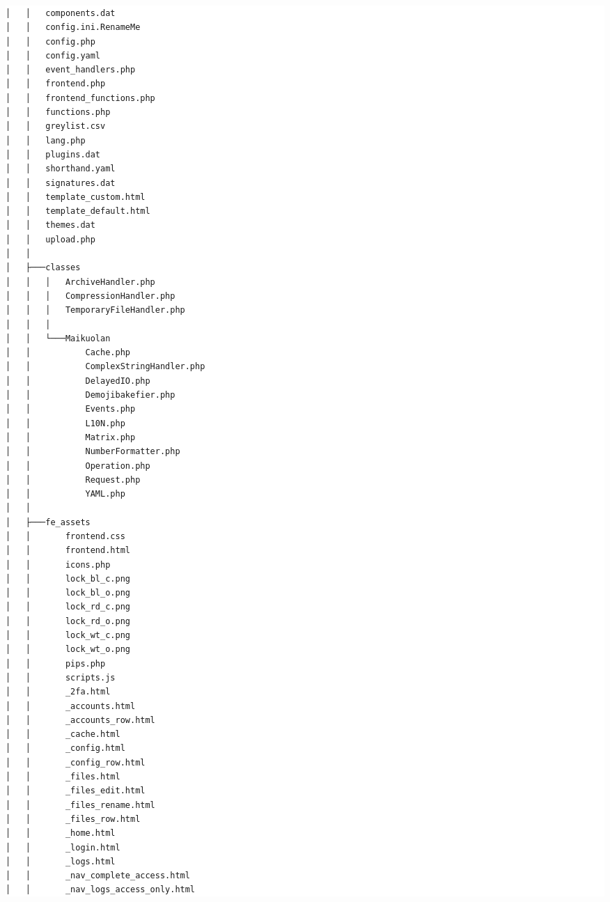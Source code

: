 ```
│   │   components.dat
│   │   config.ini.RenameMe
│   │   config.php
│   │   config.yaml
│   │   event_handlers.php
│   │   frontend.php
│   │   frontend_functions.php
│   │   functions.php
│   │   greylist.csv
│   │   lang.php
│   │   plugins.dat
│   │   shorthand.yaml
│   │   signatures.dat
│   │   template_custom.html
│   │   template_default.html
│   │   themes.dat
│   │   upload.php
│   │
│   ├───classes
│   │   │   ArchiveHandler.php
│   │   │   CompressionHandler.php
│   │   │   TemporaryFileHandler.php
│   │   │
│   │   └───Maikuolan
│   │           Cache.php
│   │           ComplexStringHandler.php
│   │           DelayedIO.php
│   │           Demojibakefier.php
│   │           Events.php
│   │           L10N.php
│   │           Matrix.php
│   │           NumberFormatter.php
│   │           Operation.php
│   │           Request.php
│   │           YAML.php
│   │
│   ├───fe_assets
│   │       frontend.css
│   │       frontend.html
│   │       icons.php
│   │       lock_bl_c.png
│   │       lock_bl_o.png
│   │       lock_rd_c.png
│   │       lock_rd_o.png
│   │       lock_wt_c.png
│   │       lock_wt_o.png
│   │       pips.php
│   │       scripts.js
│   │       _2fa.html
│   │       _accounts.html
│   │       _accounts_row.html
│   │       _cache.html
│   │       _config.html
│   │       _config_row.html
│   │       _files.html
│   │       _files_edit.html
│   │       _files_rename.html
│   │       _files_row.html
│   │       _home.html
│   │       _login.html
│   │       _logs.html
│   │       _nav_complete_access.html
│   │       _nav_logs_access_only.html
```